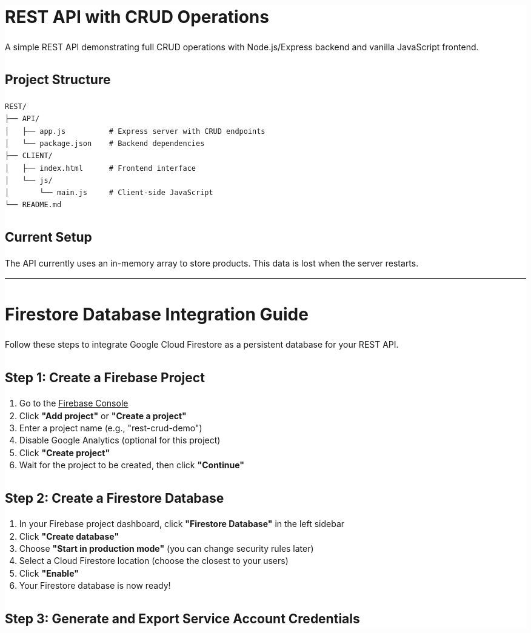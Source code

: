 # REST API with CRUD Operations

A simple REST API demonstrating full CRUD operations with Node.js/Express backend and vanilla JavaScript frontend.

## Project Structure

```
REST/
├── API/
│   ├── app.js          # Express server with CRUD endpoints
│   └── package.json    # Backend dependencies
├── CLIENT/
│   ├── index.html      # Frontend interface
│   └── js/
│       └── main.js     # Client-side JavaScript
└── README.md
```

## Current Setup

The API currently uses an in-memory array to store products. This data is lost when the server restarts.

---

# Firestore Database Integration Guide

Follow these steps to integrate Google Cloud Firestore as a persistent database for your REST API.

## Step 1: Create a Firebase Project

1. Go to the [Firebase Console](https://console.firebase.google.com/)
2. Click **"Add project"** or **"Create a project"**
3. Enter a project name (e.g., "rest-crud-demo")
4. Disable Google Analytics (optional for this project)
5. Click **"Create project"**
6. Wait for the project to be created, then click **"Continue"**

## Step 2: Create a Firestore Database

1. In your Firebase project dashboard, click **"Firestore Database"** in the left sidebar
2. Click **"Create database"**
3. Choose **"Start in production mode"** (you can change security rules later)
4. Select a Cloud Firestore location (choose the closest to your users)
5. Click **"Enable"**
6. Your Firestore database is now ready!

## Step 3: Generate and Export Service Account Credentials
